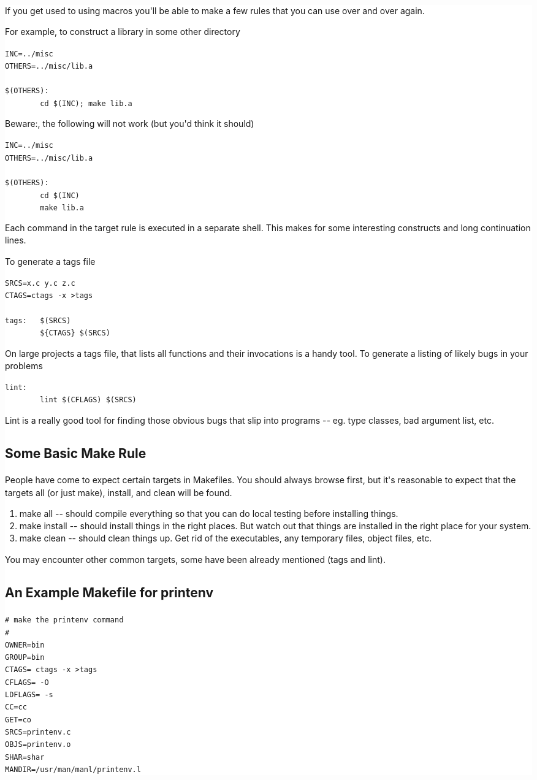 If you get used to using macros you'll be able to make a few rules that you can use over and over again.

For example, to construct a library in some other directory
```make
INC=../misc
OTHERS=../misc/lib.a

$(OTHERS):
        cd $(INC); make lib.a
```
Beware:, the following will not work (but you'd think it should)
```make
INC=../misc
OTHERS=../misc/lib.a

$(OTHERS):
        cd $(INC)
        make lib.a
```
Each command in the target rule is executed in a separate shell. This
makes for some interesting constructs and long continuation lines.

To generate a tags file
```make
SRCS=x.c y.c z.c
CTAGS=ctags -x >tags

tags:   $(SRCS)
        ${CTAGS} $(SRCS)
```
On large projects a tags file, that lists all functions and their invocations is a handy tool.
To generate a listing of likely bugs in your problems
```make
lint:
        lint $(CFLAGS) $(SRCS)
```
Lint is a really good tool for finding those obvious bugs that slip into programs -- eg. type classes, bad argument list, etc.
## Some Basic Make Rule
People have come to expect certain targets in Makefiles. You should always browse first, but it's reasonable to expect that the targets all (or just make), install, and clean will be found.
1. make all -- should compile everything so that you can do local testing before installing things.
1. make install -- should install things in the right places. But watch out that things are installed in the right place for your system.
1. make clean -- should clean things up. Get rid of the executables, any temporary files, object files, etc.

You may encounter other common targets, some have been already mentioned (tags and lint).
## An Example Makefile for printenv
```make
# make the printenv command
#
OWNER=bin
GROUP=bin
CTAGS= ctags -x >tags
CFLAGS= -O
LDFLAGS= -s
CC=cc
GET=co
SRCS=printenv.c
OBJS=printenv.o
SHAR=shar
MANDIR=/usr/man/manl/printenv.l
```